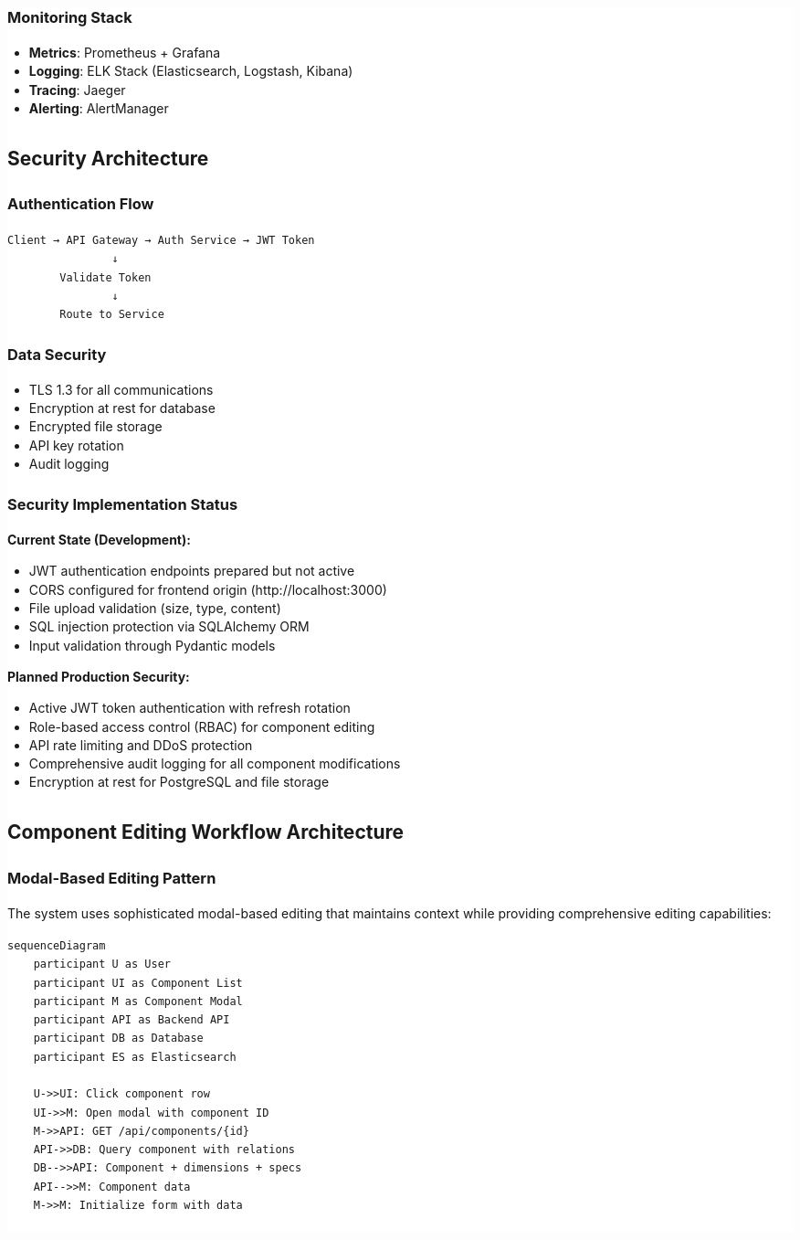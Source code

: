 ### Monitoring Stack
- **Metrics**: Prometheus + Grafana
- **Logging**: ELK Stack (Elasticsearch, Logstash, Kibana)
- **Tracing**: Jaeger
- **Alerting**: AlertManager

## Security Architecture

### Authentication Flow
```
Client → API Gateway → Auth Service → JWT Token
                ↓
        Validate Token
                ↓
        Route to Service
```

### Data Security
- TLS 1.3 for all communications
- Encryption at rest for database
- Encrypted file storage
- API key rotation
- Audit logging

### Security Implementation Status
**Current State (Development):**
- JWT authentication endpoints prepared but not active
- CORS configured for frontend origin (http://localhost:3000)
- File upload validation (size, type, content)
- SQL injection protection via SQLAlchemy ORM
- Input validation through Pydantic models

**Planned Production Security:**
- Active JWT token authentication with refresh rotation
- Role-based access control (RBAC) for component editing
- API rate limiting and DDoS protection
- Comprehensive audit logging for all component modifications
- Encryption at rest for PostgreSQL and file storage

## Component Editing Workflow Architecture

### Modal-Based Editing Pattern
The system uses sophisticated modal-based editing that maintains context while providing comprehensive editing capabilities:

```mermaid
sequenceDiagram
    participant U as User
    participant UI as Component List
    participant M as Component Modal
    participant API as Backend API
    participant DB as Database
    participant ES as Elasticsearch

    U->>UI: Click component row
    UI->>M: Open modal with component ID
    M->>API: GET /api/components/{id}
    API->>DB: Query component with relations
    DB-->>API: Component + dimensions + specs
    API-->>M: Component data
    M->>M: Initialize form with data
    
```